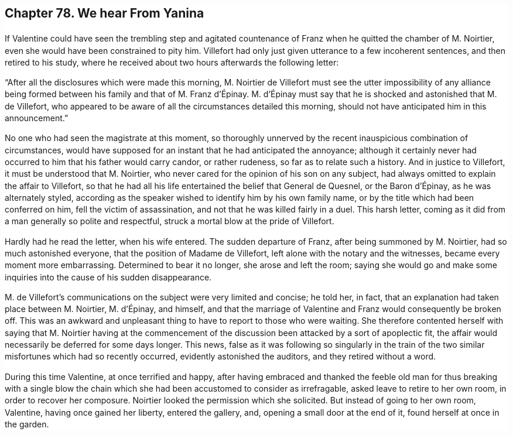 ## Chapter 78. We hear From Yanina

If Valentine could have seen the trembling step and agitated countenance
of Franz when he quitted the chamber of M. Noirtier, even she would have
been constrained to pity him. Villefort had only just given utterance to
a few incoherent sentences, and then retired to his study, where he
received about two hours afterwards the following letter:

“After all the disclosures which were made this morning, M. Noirtier de
Villefort must see the utter impossibility of any alliance being formed
between his family and that of M. Franz d’Épinay. M. d’Épinay must say
that he is shocked and astonished that M. de Villefort, who appeared to
be aware of all the circumstances detailed this morning, should not have
anticipated him in this announcement.”

No one who had seen the magistrate at this moment, so thoroughly
unnerved by the recent inauspicious combination of circumstances, would
have supposed for an instant that he had anticipated the annoyance;
although it certainly never had occurred to him that his father would
carry candor, or rather rudeness, so far as to relate such a history.
And in justice to Villefort, it must be understood that M. Noirtier, who
never cared for the opinion of his son on any subject, had always
omitted to explain the affair to Villefort, so that he had all his life
entertained the belief that General de Quesnel, or the Baron d’Épinay,
as he was alternately styled, according as the speaker wished to
identify him by his own family name, or by the title which had been
conferred on him, fell the victim of assassination, and not that he was
killed fairly in a duel. This harsh letter, coming as it did from a man
generally so polite and respectful, struck a mortal blow at the pride of
Villefort.

Hardly had he read the letter, when his wife entered. The sudden
departure of Franz, after being summoned by M. Noirtier, had so much
astonished everyone, that the position of Madame de Villefort, left
alone with the notary and the witnesses, became every moment more
embarrassing. Determined to bear it no longer, she arose and left the
room; saying she would go and make some inquiries into the cause of his
sudden disappearance.

M. de Villefort’s communications on the subject were very limited and
concise; he told her, in fact, that an explanation had taken place
between M. Noirtier, M. d’Épinay, and himself, and that the marriage of
Valentine and Franz would consequently be broken off. This was an
awkward and unpleasant thing to have to report to those who were
waiting. She therefore contented herself with saying that M. Noirtier
having at the commencement of the discussion been attacked by a sort of
apoplectic fit, the affair would necessarily be deferred for some days
longer. This news, false as it was following so singularly in the train
of the two similar misfortunes which had so recently occurred, evidently
astonished the auditors, and they retired without a word.

During this time Valentine, at once terrified and happy, after having
embraced and thanked the feeble old man for thus breaking with a single
blow the chain which she had been accustomed to consider as
irrefragable, asked leave to retire to her own room, in order to recover
her composure. Noirtier looked the permission which she solicited. But
instead of going to her own room, Valentine, having once gained her
liberty, entered the gallery, and, opening a small door at the end of
it, found herself at once in the garden.
